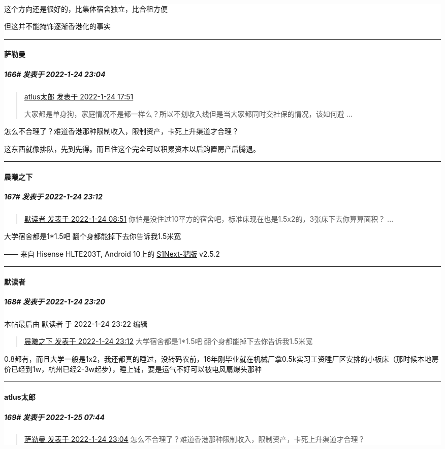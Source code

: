 这个方向还是很好的，比集体宿舍独立，比合租方便

但这并不能掩饰逐渐香港化的事实



*****

####  萨勒曼  
##### 166#       发表于 2022-1-24 23:04

<blockquote><a href="httphttps://bbs.saraba1st.com/2b/forum.php?mod=redirect&amp;goto=findpost&amp;pid=54414980&amp;ptid=2048929" target="_blank">atlus太郎 发表于 2022-1-24 17:51</a>

大家都是单身狗，家庭情况不是都一样么？所以不划收入线但是当大家都同时交社保的情况，该如何避 ...</blockquote>
怎么不合理了？难道香港那种限制收入，限制资产，卡死上升渠道才合理？

这东西就像排队，先到先得。而且住这个完全可以积累资本以后购置房产后腾退。



*****

####  晨曦之下  
##### 167#       发表于 2022-1-24 23:12

<blockquote><a href="httphttps://bbs.saraba1st.com/2b/forum.php?mod=redirect&amp;goto=findpost&amp;pid=54408176&amp;ptid=2048929" target="_blank">默读者 发表于 2022-1-24 08:51</a>
你怕是没住过10平方的宿舍吧，标准床现在也是1.5x2的，3张床下去你算算面积？ ...</blockquote>
大学宿舍都是1*1.5吧 
翻个身都能掉下去你告诉我1.5米宽

—— 来自 Hisense HLTE203T, Android 10上的 [S1Next-鹅版](https://github.com/ykrank/S1-Next/releases) v2.5.2

*****

####  默读者  
##### 168#       发表于 2022-1-24 23:20

 本帖最后由 默读者 于 2022-1-24 23:22 编辑 
<blockquote><a href="httphttps://bbs.saraba1st.com/2b/forum.php?mod=redirect&amp;goto=findpost&amp;pid=54418253&amp;ptid=2048929" target="_blank">晨曦之下 发表于 2022-1-24 23:12</a>
大学宿舍都是1*1.5吧 
翻个身都能掉下去你告诉我1.5米宽</blockquote>
0.8都有，而且大学一般是1x2，我还都真的睡过，没转码农前，16年刚毕业就在机械厂拿0.5k实习工资睡厂区安排的小板床（那时候本地房价已经到1w，杭州已经2-3w起步），睡上铺，要是运气不好可以被电风扇爆头那种



*****

####  atlus太郎  
##### 169#       发表于 2022-1-25 07:44

<blockquote><a href="httphttps://bbs.saraba1st.com/2b/forum.php?mod=redirect&amp;goto=findpost&amp;pid=54418177&amp;ptid=2048929" target="_blank">萨勒曼 发表于 2022-1-24 23:04</a>
怎么不合理了？难道香港那种限制收入，限制资产，卡死上升渠道才合理？
